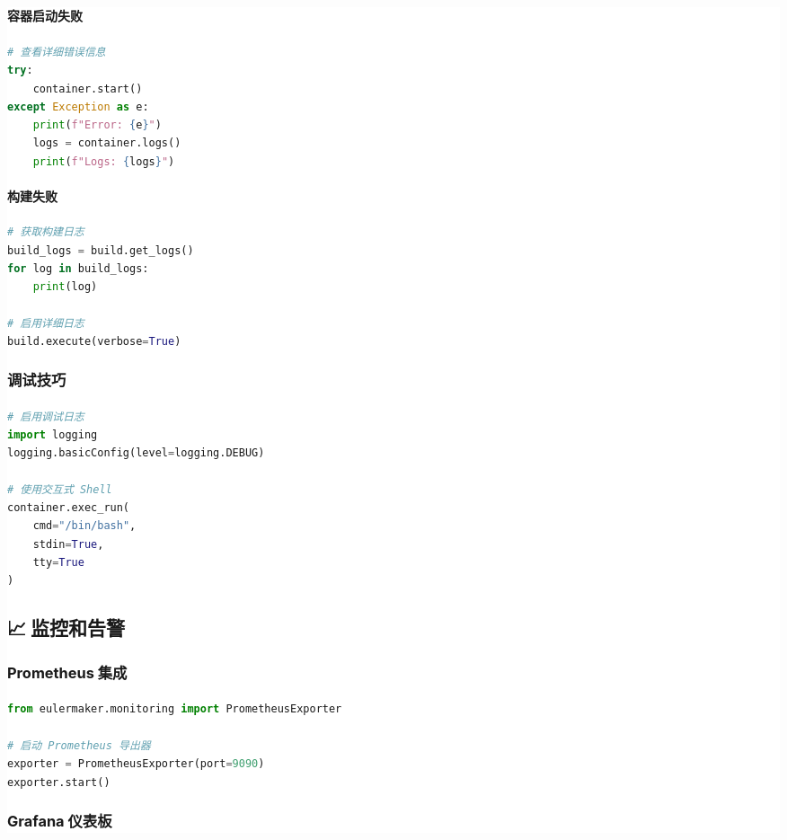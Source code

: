 #### 容器启动失败

```python
# 查看详细错误信息
try:
    container.start()
except Exception as e:
    print(f"Error: {e}")
    logs = container.logs()
    print(f"Logs: {logs}")
```

#### 构建失败

```python
# 获取构建日志
build_logs = build.get_logs()
for log in build_logs:
    print(log)

# 启用详细日志
build.execute(verbose=True)
```

### 调试技巧

```python
# 启用调试日志
import logging
logging.basicConfig(level=logging.DEBUG)

# 使用交互式 Shell
container.exec_run(
    cmd="/bin/bash",
    stdin=True,
    tty=True
)
```

## 📈 监控和告警

### Prometheus 集成

```python
from eulermaker.monitoring import PrometheusExporter

# 启动 Prometheus 导出器
exporter = PrometheusExporter(port=9090)
exporter.start()
```

### Grafana 仪表板
